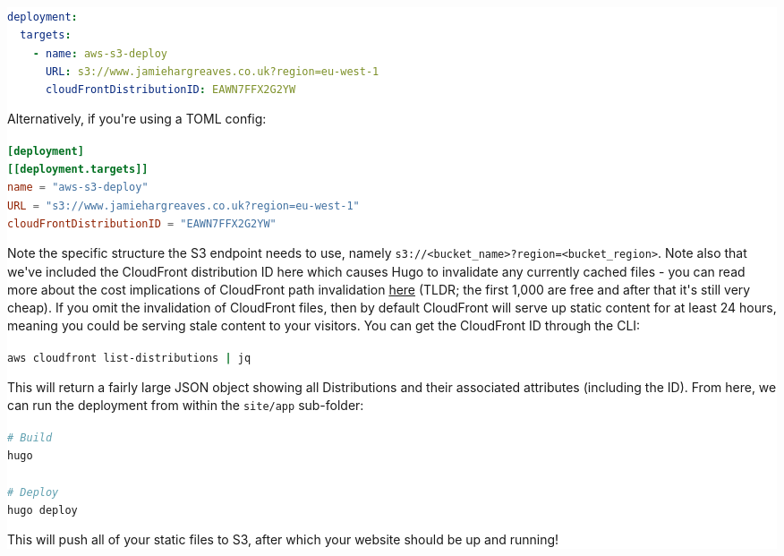 ```yml
deployment:
  targets:
    - name: aws-s3-deploy
      URL: s3://www.jamiehargreaves.co.uk?region=eu-west-1
      cloudFrontDistributionID: EAWN7FFX2G2YW
```

Alternatively, if you're using a TOML config:

```toml
[deployment]
[[deployment.targets]]
name = "aws-s3-deploy"
URL = "s3://www.jamiehargreaves.co.uk?region=eu-west-1"
cloudFrontDistributionID = "EAWN7FFX2G2YW"
```

Note the specific structure the S3 endpoint needs to use, namely `s3://<bucket_name>?region=<bucket_region>`. Note also that we've included the CloudFront distribution ID here which causes Hugo to invalidate any currently cached files - you can read more about the cost implications of CloudFront path invalidation [here](https://aws.amazon.com/premiumsupport/knowledge-center/cloudfront-serving-outdated-content-s3/) (TLDR; the first 1,000 are free and after that it's still very cheap). If you omit the invalidation of CloudFront files, then by default CloudFront will serve up static content for at least 24 hours, meaning you could be serving stale content to your visitors. You can get the CloudFront ID through the CLI:

```zsh
aws cloudfront list-distributions | jq
```

This will return a fairly large JSON object showing all Distributions and their associated attributes (including the ID). From here, we can run the deployment from within the `site/app` sub-folder:

```zsh
# Build
hugo

# Deploy
hugo deploy
```

This will push all of your static files to S3, after which your website should be up and running!

